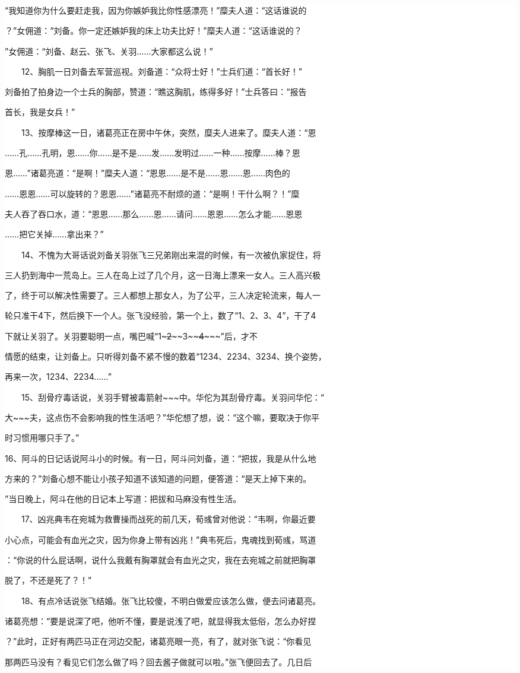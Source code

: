 “我知道你为什么要赶走我，因为你嫉妒我比你性感漂亮！”糜夫人道：“这话谁说的

？”女佣道：“刘备。你一定还嫉妒我的床上功夫比好！”糜夫人道：“这话谁说的？

”女佣道：“刘备、赵云、张飞、关羽……大家都这么说！”

　　12、胸肌一日刘备去军营巡视。刘备道：“众将士好！”士兵们道：“首长好！”

刘备拍了拍身边一个士兵的胸部，赞道：“瞧这胸肌，练得多好！”士兵答曰：“报告

首长，我是女兵！”

　　13、按摩棒这一日，诸葛亮正在房中午休，突然，糜夫人进来了。糜夫人道：“恩

……孔……孔明，恩……你……是不是……发……发明过……一种……按摩……棒？恩

恩……”诸葛亮道：“是啊！”糜夫人道：“恩恩……是不是……恩……恩……肉色的

……恩恩……可以旋转的？恩恩……”诸葛亮不耐烦的道：“是啊！干什么啊？！”糜

夫人吞了吞口水，道：“恩恩……那么……恩……请问……恩恩……怎么才能……恩恩

……把它关掉……拿出来？”

　　14、不愧为大哥话说刘备关羽张飞三兄弟刚出来混的时候，有一次被仇家捉住，将

三人扔到海中一荒岛上。三人在岛上过了几个月，这一日海上漂来一女人。三人高兴极

了，终于可以解决性需要了。三人都想上那女人，为了公平，三人决定轮流来，每人一

轮只准干4下，然后换下一个人。张飞没经验，第一个上，数了“1、2、3、4”，干了4

下就让关羽了。关羽要聪明一点，嘴巴喊“1~~~~~2~~~~~~3~~~~~~4~~~~~~~”后，才不

情愿的结束，让刘备上。只听得刘备不紧不慢的数着“1234、2234、3234、换个姿势，

再来一次，1234、2234……”

　　15、刮骨疗毒话说，关羽手臂被毒箭射~~~中。华佗为其刮骨疗毒。关羽问华佗：“

大~~~夫，这点伤不会影响我的性生活吧？”华佗想了想，说：“这个嘛，要取决于你平

时习惯用哪只手了。”

16、阿斗的日记话说阿斗小的时候。有一日，阿斗问刘备，道：“把拔，我是从什么地

方来的？”刘备心想不能让小孩子知道不该知道的问题，便答道：“是天上掉下来的。

”当日晚上，阿斗在他的日记本上写道：把拔和马麻没有性生活。

　　17、凶兆典韦在宛城为救曹操而战死的前几天，荀彧曾对他说：“韦啊，你最近要

小心点，可能会有血光之灾，因为你身上带有凶兆！”典韦死后，鬼魂找到荀彧，骂道

：“你说的什么屁话啊，说什么我戴有胸罩就会有血光之灾，我在去宛城之前就把胸罩

脱了，不还是死了？！”

　　18、有点冷话说张飞结婚。张飞比较傻，不明白做爱应该怎么做，便去问诸葛亮。

诸葛亮想：“要是说深了吧，他听不懂，要是说浅了吧，就显得我太低俗，怎么办好捏

？”此时，正好有两匹马正在河边交配，诸葛亮眼一亮，有了，就对张飞说：“你看见

那两匹马没有？看见它们怎么做了吗？回去酱子做就可以啦。”张飞便回去了。几日后
